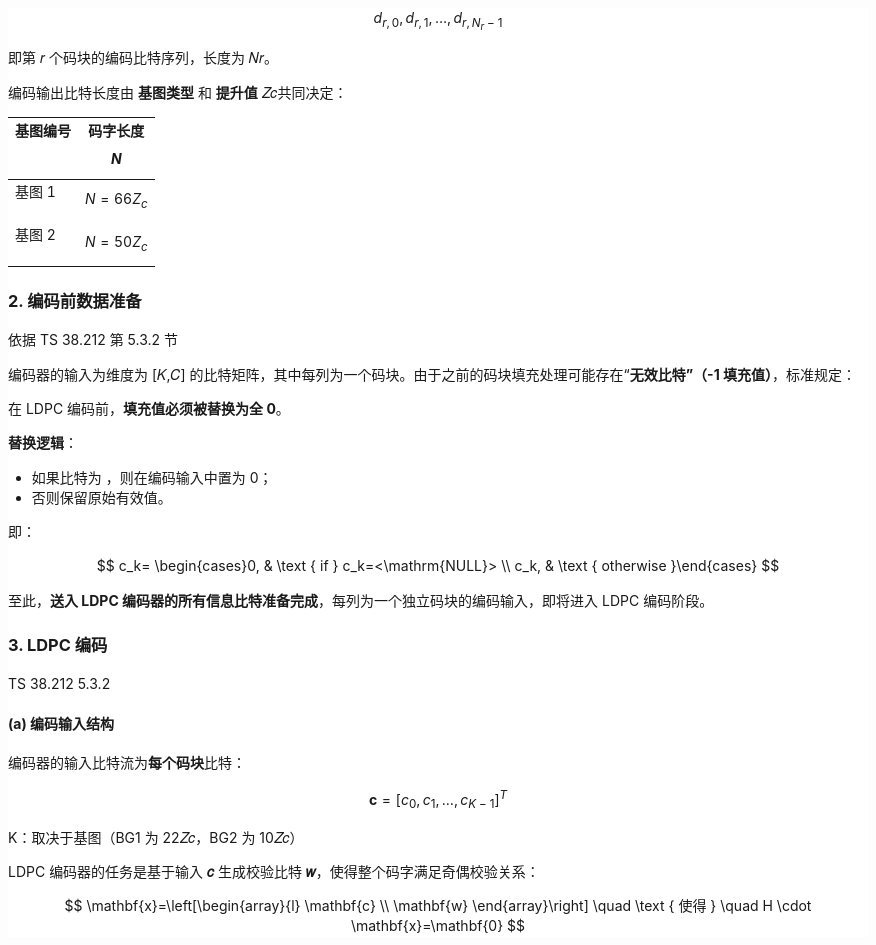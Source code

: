 $$
d_{r, 0}, d_{r, 1}, \ldots, d_{r, N_r-1}
$$
  
即第 𝑟 个码块的编码比特序列，长度为 𝑁𝑟。

编码输出比特长度由 **基图类型** 和 **提升值** 𝑍𝑐共同决定：

| 基图编号 | 码字长度 $$N$$     |
| ---- | ------------ |
| 基图 1 | $$N = 66 Z_c$$ |
| 基图 2 | $$N = 50 Z_c$$ |

### 2. 编码前数据准备

依据 TS 38.212 第 5.3.2 节

编码器的输入为维度为 [𝐾,𝐶] 的比特矩阵，其中每列为一个码块。由于之前的码块填充处理可能存在“**无效比特”（-1 填充值）**，标准规定：

在 LDPC 编码前，**填充值必须被替换为全 0**。

**替换逻辑**：

- 如果比特为 <NULL>，则在编码输入中置为 0；
- 否则保留原始有效值。

即：

$$
c_k= \begin{cases}0, & \text { if } c_k=<\mathrm{NULL}> \\ c_k, & \text { otherwise }\end{cases}
$$

至此，**送入 LDPC 编码器的所有信息比特准备完成**，每列为一个独立码块的编码输入，即将进入 LDPC 编码阶段。

### 3. LDPC 编码

TS 38.212 5.3.2

#### (a) 编码输入结构

编码器的输入比特流为**每个码块**比特：

$$
\mathbf{c}=\left[c_0, c_1, \ldots, c_{K-1}\right]^T
$$

K：取决于基图（BG1 为 22𝑍𝑐，BG2 为 10𝑍𝑐）

LDPC 编码器的任务是基于输入 **𝑐** 生成校验比特 **𝑤**，使得整个码字满足奇偶校验关系：

$$
\mathbf{x}=\left[\begin{array}{l}
\mathbf{c} \\
\mathbf{w}
\end{array}\right] \quad \text { 使得 } \quad H \cdot \mathbf{x}=\mathbf{0}
$$
